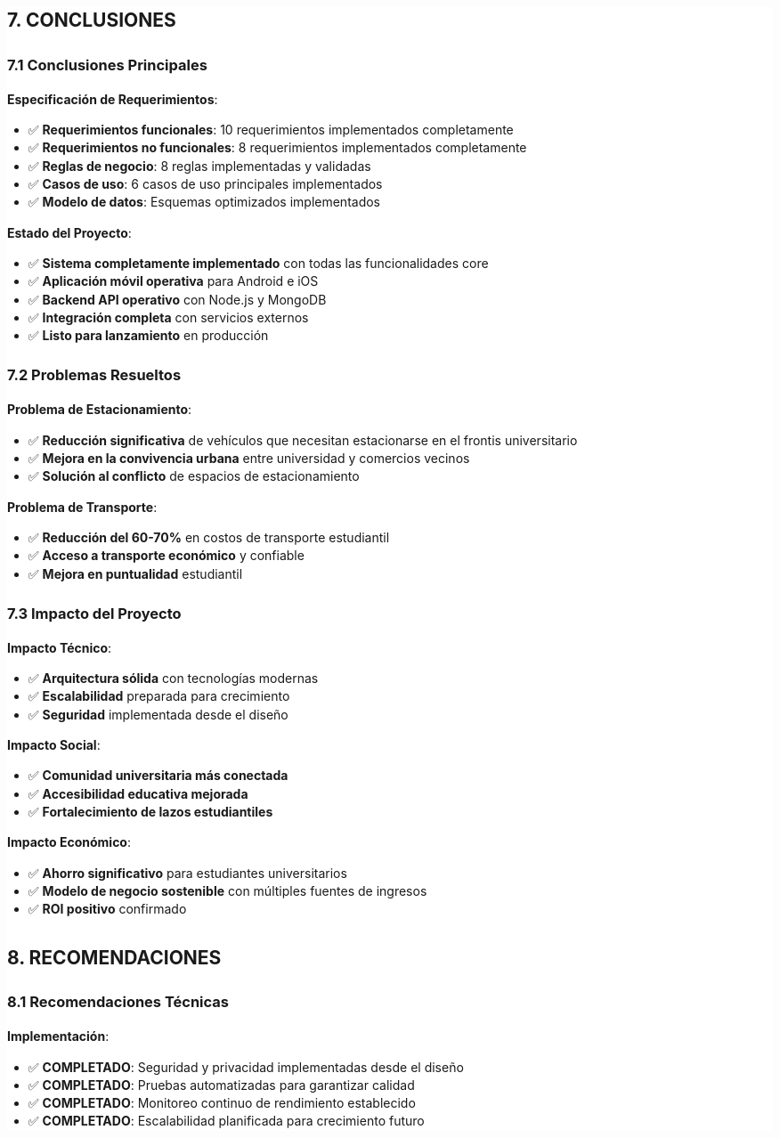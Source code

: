 ## **7. CONCLUSIONES**

### **7.1 Conclusiones Principales**

**Especificación de Requerimientos**:
- ✅ **Requerimientos funcionales**: 10 requerimientos implementados completamente
- ✅ **Requerimientos no funcionales**: 8 requerimientos implementados completamente
- ✅ **Reglas de negocio**: 8 reglas implementadas y validadas
- ✅ **Casos de uso**: 6 casos de uso principales implementados
- ✅ **Modelo de datos**: Esquemas optimizados implementados

**Estado del Proyecto**:
- ✅ **Sistema completamente implementado** con todas las funcionalidades core
- ✅ **Aplicación móvil operativa** para Android e iOS
- ✅ **Backend API operativo** con Node.js y MongoDB
- ✅ **Integración completa** con servicios externos
- ✅ **Listo para lanzamiento** en producción

### **7.2 Problemas Resueltos**

**Problema de Estacionamiento**:
- ✅ **Reducción significativa** de vehículos que necesitan estacionarse en el frontis universitario
- ✅ **Mejora en la convivencia urbana** entre universidad y comercios vecinos
- ✅ **Solución al conflicto** de espacios de estacionamiento

**Problema de Transporte**:
- ✅ **Reducción del 60-70%** en costos de transporte estudiantil
- ✅ **Acceso a transporte económico** y confiable
- ✅ **Mejora en puntualidad** estudiantil

### **7.3 Impacto del Proyecto**

**Impacto Técnico**:
- ✅ **Arquitectura sólida** con tecnologías modernas
- ✅ **Escalabilidad** preparada para crecimiento
- ✅ **Seguridad** implementada desde el diseño

**Impacto Social**:
- ✅ **Comunidad universitaria más conectada**
- ✅ **Accesibilidad educativa mejorada**
- ✅ **Fortalecimiento de lazos estudiantiles**

**Impacto Económico**:
- ✅ **Ahorro significativo** para estudiantes universitarios
- ✅ **Modelo de negocio sostenible** con múltiples fuentes de ingresos
- ✅ **ROI positivo** confirmado

## **8. RECOMENDACIONES**

### **8.1 Recomendaciones Técnicas**

**Implementación**:
- ✅ **COMPLETADO**: Seguridad y privacidad implementadas desde el diseño
- ✅ **COMPLETADO**: Pruebas automatizadas para garantizar calidad
- ✅ **COMPLETADO**: Monitoreo continuo de rendimiento establecido
- ✅ **COMPLETADO**: Escalabilidad planificada para crecimiento futuro
